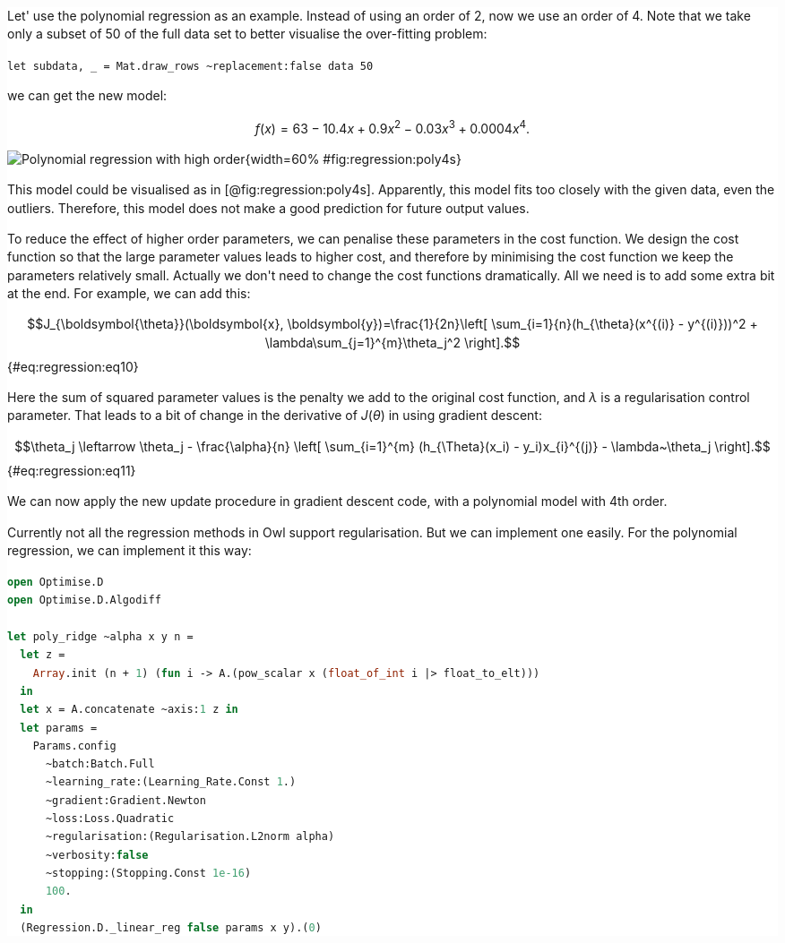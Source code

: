 Let' use the polynomial regression as an example.
Instead of using an order of 2, now we use an order of 4.
Note that we take only a subset of 50 of the full data set to better visualise the over-fitting problem:


```
let subdata, _ = Mat.draw_rows ~replacement:false data 50
```

we can get the new model:

$$f(x) = 63 - 10.4x + 0.9x^2 -0.03x^3 + 0.0004x^4.$$

![Polynomial regression with high order](images/regression/reg_poly4s.png "reg_poly4s"){width=60% #fig:regression:poly4s}

This model could be visualised as in [@fig:regression:poly4s].
Apparently, this model fits too closely with the given data, even the outliers. Therefore, this model does not make a good prediction for future output values.

To reduce the effect of higher order parameters, we can penalise these parameters in the cost function. We design the cost function so that the large parameter values leads to higher cost, and therefore by minimising the cost function we keep the parameters relatively small.
Actually we don't need to change the cost functions dramatically. All we need is to add some extra bit at the end.
For example, we can add this:

$$J_{\boldsymbol{\theta}}(\boldsymbol{x}, \boldsymbol{y})=\frac{1}{2n}\left[ \sum_{i=1}{n}(h_{\theta}(x^{(i)} - y^{(i)}))^2 + \lambda\sum_{j=1}^{m}\theta_j^2 \right].$$ {#eq:regression:eq10}

Here the sum of squared parameter values is the penalty we add to the original cost function, and $\lambda$ is a regularisation control parameter.
That leads to a bit of change in the derivative of $J(\theta)$ in using gradient descent:

$$\theta_j \leftarrow \theta_j - \frac{\alpha}{n} \left[ \sum_{i=1}^{m} (h_{\Theta}(x_i) - y_i)x_{i}^{(j)} - \lambda~\theta_j \right].$$ {#eq:regression:eq11}

We can now apply the new update procedure in gradient descent code, with a polynomial model with 4th order.

Currently not all the regression methods in Owl support regularisation. But we can implement one easily.
For the polynomial regression, we can implement it this way:

```ocaml
open Optimise.D
open Optimise.D.Algodiff

let poly_ridge ~alpha x y n =
  let z =
    Array.init (n + 1) (fun i -> A.(pow_scalar x (float_of_int i |> float_to_elt)))
  in
  let x = A.concatenate ~axis:1 z in
  let params =
    Params.config
      ~batch:Batch.Full
      ~learning_rate:(Learning_Rate.Const 1.)
      ~gradient:Gradient.Newton
      ~loss:Loss.Quadratic
      ~regularisation:(Regularisation.L2norm alpha)
      ~verbosity:false
      ~stopping:(Stopping.Const 1e-16)
      100.
  in
  (Regression.D._linear_reg false params x y).(0)
```
